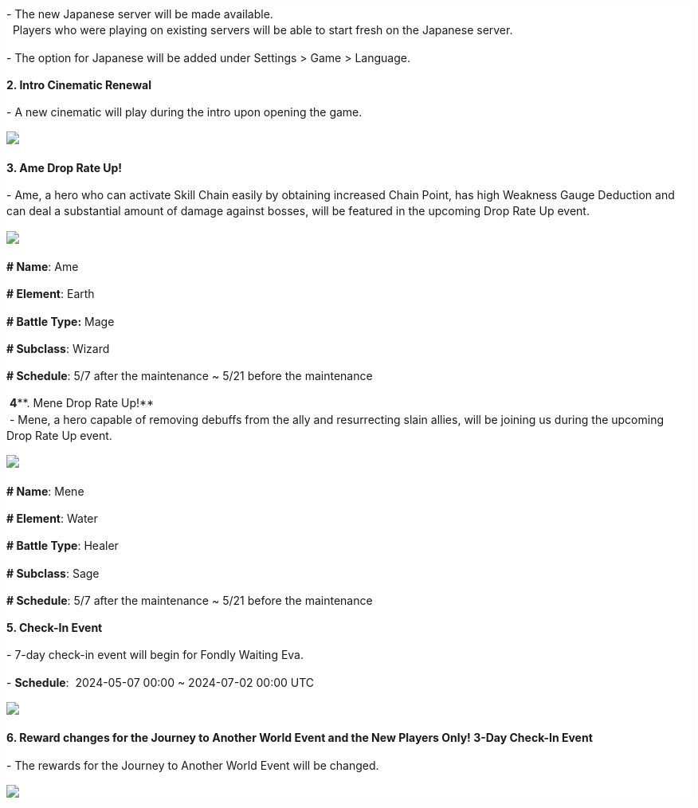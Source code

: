 \- The new Japanese server will be made available.  
  Players who were playing on existing servers will be able to start fresh on the Japanese server.

\- The option for Japanese will be added under Settings > Game > Language.

**2\. Intro Cinematic Renewal**

\- A new cinematic will play during the intro upon opening the game.

![](/images/news/legacy/patchnotes/2024-05-06-5-7-tue-update-notice/e43056cad2694c6a9817716b85a432c7.webp)  

  
**3\. Ame Drop Rate Up!**

\- Ame, a hero who can activate Skill Chain easily by obtaining increased Chain Point, has high Weakness Gauge Deduction and can deal a substantial amount of damage against bosses, will be featured in the upcoming Drop Rate Up event.

![](/images/news/legacy/patchnotes/2024-05-06-5-7-tue-update-notice/72c5b9aa65ab48258775362c96f400bb.webp)  

**\# Name**: Ame

**\# Element**: Earth

**\# Battle Type:** Mage

**\# Subclass**: Wizard

**\# Schedule**: 5/7 after the maintenance ~ 5/21 before the maintenance  

  
 **4****. Mene Drop Rate Up!**  
 - Mene, a hero capable of removing debuffs from the ally and resurrecting slain allies, will be joining us during the upcoming Drop Rate Up event.

![](/images/news/legacy/patchnotes/2024-05-06-5-7-tue-update-notice/dbf2a34832e44947984bcb79cd543b1f.webp)  

**\# Name**: Mene

**\# Element**: Water

**\# Battle Type**: Healer

**\# Subclass**: Sage

**\# Schedule**: 5/7 after the maintenance ~ 5/21 before the maintenance

  
**5\. Check-In Event**

\- 7-day check-in event will begin for Fondly Waiting Eva.

\- **Schedule**:  2024-05-07 00:00 ~ 2024-07-02 00:00 UTC

![](/images/news/legacy/patchnotes/2024-05-06-5-7-tue-update-notice/e2e3283f80f84a2d94a8b82ffb86252e.webp)  

**6\. Reward changes for the Journey to Another World Event and the New Players Only! 3-Day Check-In Event**

\- The rewards for the Journey to Another World Event will be changed.

![](/images/news/legacy/patchnotes/2024-05-06-5-7-tue-update-notice/61ab01aa150b4f72b7b19694d6f6b111.webp)  
